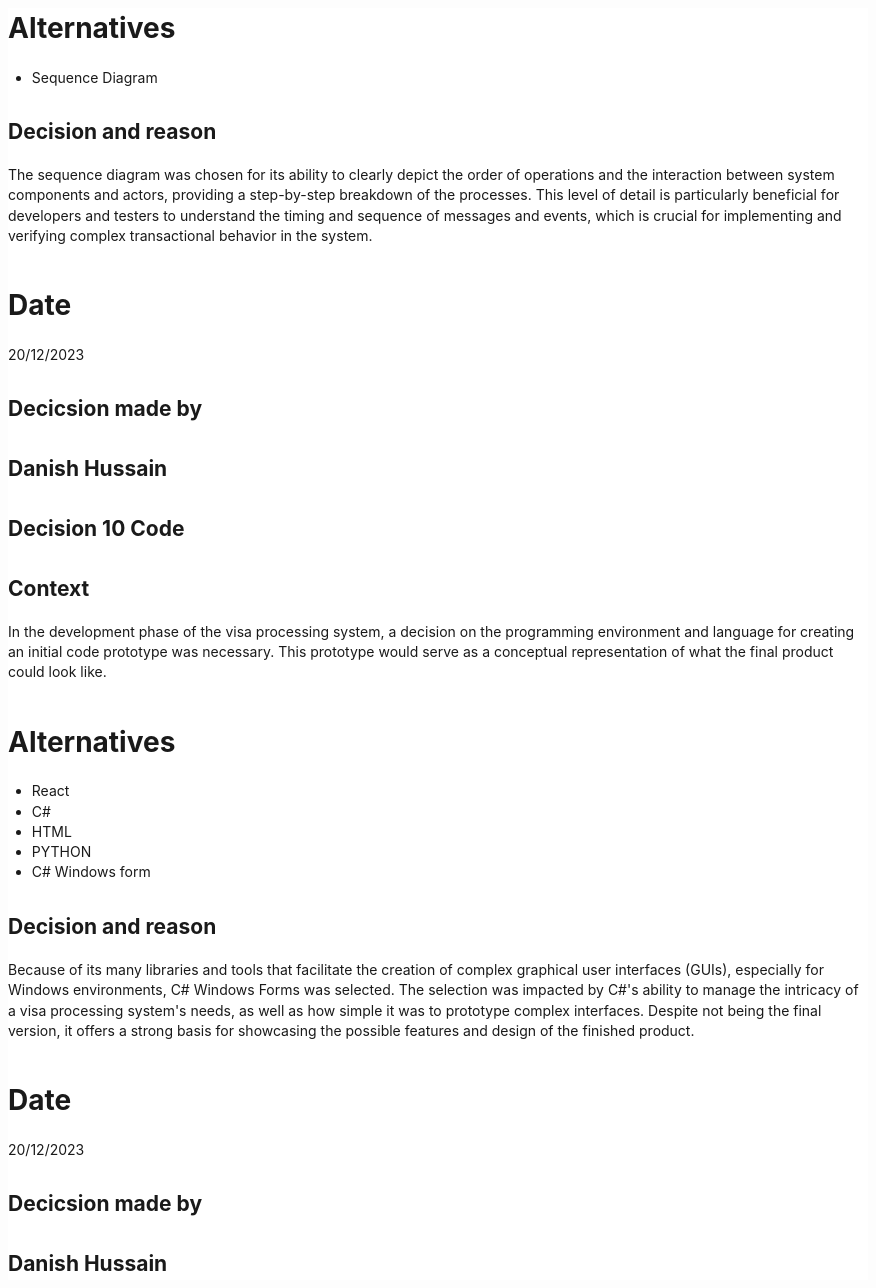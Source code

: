 # Alternatives
- Sequence Diagram
## Decision and reason
The sequence diagram was chosen for its ability to clearly depict the order of operations and the interaction between system components and actors, providing a step-by-step breakdown of the processes. This level of detail is particularly beneficial for developers and testers to understand the timing and sequence of messages and events, which is crucial for implementing and verifying complex transactional behavior in the system.
# Date
20/12/2023
## Decicsion made by
Danish Hussain
--------------------------------------------------------------------------------------------------------------------------------------------------------------------------------------------------
## Decision 10 Code 
## Context
In the development phase of the visa processing system, a decision on the programming environment and language for creating an initial code prototype was necessary. This prototype would serve as a conceptual representation of what the final product could look like.
# Alternatives
- React
- C#
- HTML
- PYTHON
- C# Windows form
## Decision and reason
Because of its many libraries and tools that facilitate the creation of complex graphical user interfaces (GUIs), especially for Windows environments, C# Windows Forms was selected. The selection was impacted by C#'s ability to manage the intricacy of a visa processing system's needs, as well as how simple it was to prototype complex interfaces. Despite not being the final version, it offers a strong basis for showcasing the possible features and design of the finished product.
# Date
20/12/2023
## Decicsion made by
Danish Hussain
--------------------------------------------------------------------------------------------------------------------------------------------------------------------------------------------------

